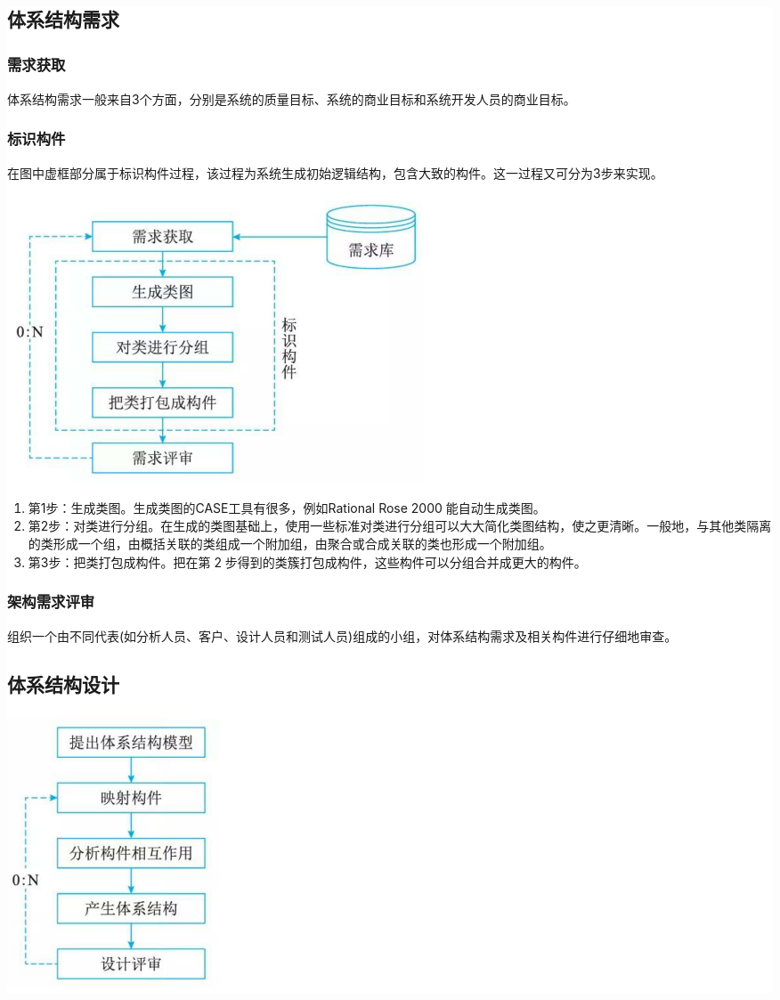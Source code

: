 ## 体系结构需求

### 需求获取

体系结构需求一般来自3个方面，分别是系统的质量目标、系统的商业目标和系统开发人员的商业目标。

### 标识构件

在图中虚框部分属于标识构件过程，该过程为系统生成初始逻辑结构，包含大致的构件。这一过程又可分为3步来实现。

![alt text](2基于架构的软件开发方法/体系结构需求过程.png)

1. 第1步：生成类图。生成类图的CASE工具有很多，例如Rational Rose 2000 能自动生成类图。
2. 第2步：对类进行分组。在生成的类图基础上，使用一些标准对类进行分组可以大大简化类图结构，使之更清晰。一般地，与其他类隔离的类形成一个组，由概括关联的类组成一个附加组，由聚合或合成关联的类也形成一个附加组。
3. 第3步：把类打包成构件。把在第 2 步得到的类簇打包成构件，这些构件可以分组合并成更大的构件。

### 架构需求评审

组织一个由不同代表(如分析人员、客户、设计人员和测试人员)组成的小组，对体系结构需求及相关构件进行仔细地审查。

## 体系结构设计

![alt text](2基于架构的软件开发方法/体系结构设计过程.png)
